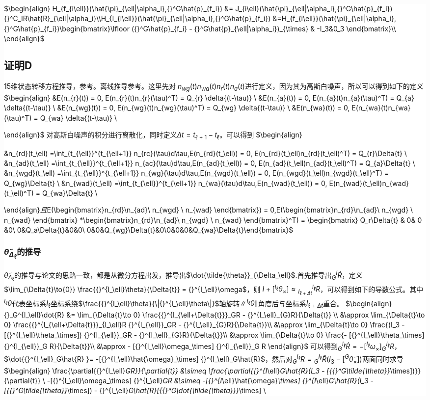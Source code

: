 $\begin{align}
H_{f_{i\ell}}(\hat{\pi}_{\ell|\alpha_i},{}^G\hat{p}_{f_i}) &= J_{i\ell}(\hat{\pi}_{\ell|\alpha_i},{}^G\hat{p}_{f_i}){}^C_IR\hat{R}_{\ell|\alpha_i}\\H_{I_{i\ell}}(\hat{\pi}_{\ell|\alpha_i},{}^G\hat{p}_{f_i}) &=H_{f_{i\ell}}(\hat{\pi}_{\ell|\alpha_i},{}^G\hat{p}_{f_i})\begin{bmatrix}\lfloor ({}^G\hat{p}_{f_i} - {}^G\hat{p}_{\ell|\alpha_i})_{\times} & -I_3&0_3 \end{bmatrix}\\
\end{align}$
## 证明D
15维状态转移方程推导，参考。离线推导参考。这里先对 $n_{wg}(t)$$n_{wa}(t)$$n_r(t)$$n_a(t)$进行定义，因为其为高斯白噪声，所以可以得到如下的定义
$\begin{align}
 &E(n_{r}(t)) = 0, E(n_{r}(t)n_{r}(\tau)^T) = Q_{r} \delta{(t-\tau)} \\
 &E(n_{a}(t)) = 0, E(n_{a}(t)n_{a}(\tau)^T) = Q_{a} \delta{(t-\tau)} \\
&E(n_{wg}(t)) = 0, E(n_{wg}(t)n_{wg}(\tau)^T) = Q_{wg} \delta{(t-\tau)} \\
 &E(n_{wa}(t)) = 0, E(n_{wa}(t)n_{wa}(\tau)^T) = Q_{wa} \delta{(t-\tau)} \\
 


\end{align}$
对高斯白噪声的积分进行离散化，同时定义$\Delta{t} = t_{\ell+1} - t_\ell$。可以得到
$\begin{align}

 &n_{rd}(t_\ell) =\int_{t_{\ell}}^{t_{\ell+1}} n_{rc}(\tau)d\tau,E(n_{rd}(t_\ell)) = 0, E(n_{rd}(t_\ell)n_{rd}(t_\ell)^T) = Q_{r}\Delta{t} \\
 &n_{ad}(t_\ell) =\int_{t_{\ell}}^{t_{\ell+1}} n_{ac}(\tau)d\tau,E(n_{ad}(t_\ell)) = 0, E(n_{ad}(t_\ell)n_{ad}(t_\ell)^T) = Q_{a}\Delta{t} \\
&n_{wgd}(t_\ell) =\int_{t_{\ell}}^{t_{\ell+1}} n_{wg}(\tau)d\tau,E(n_{wgd}(t_\ell)) = 0, E(n_{wgd}(t_\ell)n_{wgd}(t_\ell)^T) = Q_{wg}\Delta{t} \\
 &n_{wad}(t_\ell) =\int_{t_{\ell}}^{t_{\ell+1}} n_{wa}(\tau)d\tau,E(n_{wad}(t_\ell)) = 0, E(n_{wad}(t_\ell)n_{wad}(t_\ell)^T) = Q_{wa}\Delta{t} \\


\end{align}$且$E(\begin{bmatrix}n_{rd}\\n_{ad}\\ n_{wgd} \\ n_{wad} \end{bmatrix}) = 0,E(\begin{bmatrix}n_{rd}\\n_{ad}\\ n_{wgd} \\ n_{wad} \end{bmatrix} *\begin{bmatrix}n_{rd}\\n_{ad}\\ n_{wgd} \\ n_{wad} \end{bmatrix}^T) = \begin{bmatrix} Q_r\Delta{t} & 0& 0 &0\\ 0&Q_a\Delta{t}&0&0\\ 0&0&Q_{wg}\Delta{t}&0\\0&0&0&Q_{wa}\Delta{t}\end{bmatrix}$
### $\tilde{\theta}_{\Delta_\ell}$的推导
$\tilde{\theta}_{\Delta_\ell}$的推导与论文的思路一致，都是从微分方程出发，推导出$\dot{\tilde{\theta}}_{\Delta_\ell}$.首先推导出${}_G^I\dot{R}$，定义$\lim_{\Delta{t}\to{0}} \frac{{}^{I_\ell}\theta}{\Delta{t}} = {}^{I_\ell}\omega$，则 $I+[{}^{I_\ell}\theta_\times] \approx {}_{I_{\ell+\Delta{t}}}^{I_\ell}R$，可以得到如下的导数公式。其中${}^{I_\ell}\theta$代表坐标系$I_{\ell}$坐标系绕$\frac{{}^{I_\ell}\theta}{\|{}^{I_\ell}\theta\|}$轴旋转$\|{}^{I_\ell}\theta\|$角度后与坐标系$I_{\ell+\Delta{t}}$重合。
$\begin{align}
{}_G^{I_\ell}\dot{R} &= \lim_{\Delta{t}\to 0} \frac{{}^{I_{\ell+\Delta{t}}}_GR - {}^{I_\ell}_{G}R}{\Delta{t}} \\
&\approx  \lim_{\Delta{t}\to 0} \frac{{}^{I_{\ell+\Delta{t}}}_{I_\ell}R {}^{I_{\ell}}_GR - {}^{I_\ell}_{G}R}{\Delta{t}}\\
&\approx  \lim_{\Delta{t}\to 0} \frac{(I_3 - [{}^{I_\ell}\theta_\times]) {}^{I_{\ell}}_GR - {}^{I_\ell}_{G}R}{\Delta{t}}\\
&\approx  \lim_{\Delta{t}\to 0} \frac{- [{}^{I_\ell}\theta_\times] {}^{I_{\ell}}_G R}{\Delta{t}}\\
&\approx  - [{}^{I_\ell}\omega_\times] {}^{I_{\ell}}_G R
\end{align}$
可以得到${}^{I_\ell}_G\dot{R} = -[{}^{I_\ell}\omega_\times] {}^{I_\ell}_GR$，$\dot{{}^{I_\ell}_G\hat{R} }= -[{}^{I_\ell}\hat{\omega}_\times] {}^{I_\ell}_G\hat{R}$，然后对${}^{I_\ell}_GR = {}^{I_\ell}_G\hat{R}(I_3 - [{{}^G\tilde{\theta}}_\times])$两面同时求导
$\begin{align}
\frac{\partial{{}^{I_\ell}_GR}}{\partial{t}} &\simeq \frac{\partial{{}^{I_\ell}_G\hat{R}(I_3 - [{{}^G\tilde{\theta}}_\times])}}{\partial{t}} \\
 -[{}^{I_\ell}\omega_\times] {}^{I_\ell}_GR &\simeq -[{}^{I_\ell}\hat{\omega}_\times] {}^{I_\ell}_G\hat{R}(I_3 - [{{}^G\tilde{\theta}}_\times]) -  {}^{I_\ell}_G\hat{R}[{{}^G\dot{\tilde{\theta}}}_\times] \\
